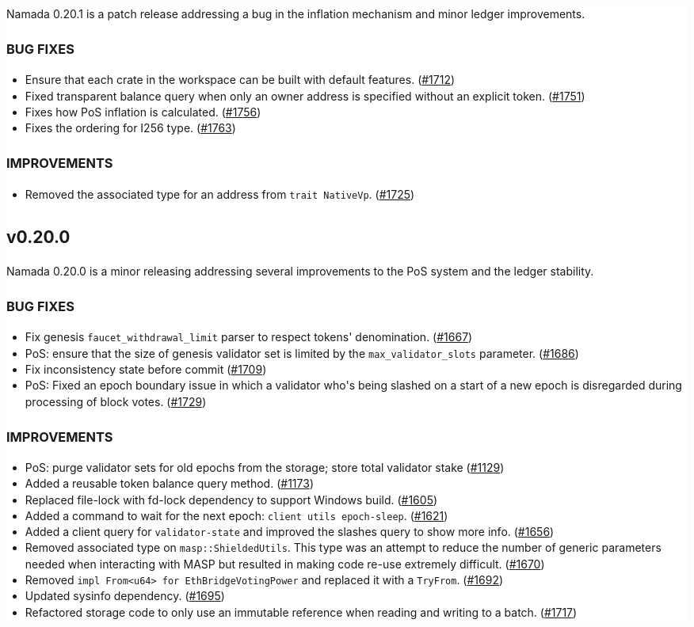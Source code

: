 Namada 0.20.1 is a patch release addressing a bug in the inflation mechanism and minor ledger improvements.

### BUG FIXES

- Ensure that each crate in the workspace can be built with default features.
  ([\#1712](https://github.com/anoma/namada/pull/1712))
- Fixed transparent balance query when only an owner address is specified without
  an explicit token. ([\#1751](https://github.com/anoma/namada/pull/1751))
- Fixes how PoS inflation is calculated.
  ([\#1756](https://github.com/anoma/namada/pull/1756))
- Fixes the ordering for I256 type.
  ([\#1763](https://github.com/anoma/namada/pull/1763))

### IMPROVEMENTS

- Removed the associated type for an address from `trait NativeVp`.
  ([\#1725](https://github.com/anoma/namada/pull/1725))

## v0.20.0

Namada 0.20.0 is a minor releasing addressing several improvements to the PoS system and the ledger 
stability.

### BUG FIXES

- Fix genesis `faucet_withdrawal_limit` parser to respect tokens' denomination.
  ([\#1667](https://github.com/anoma/namada/pull/1667))
- PoS: ensure that the size of genesis validator set
  is limited by the `max_validator_slots` parameter.
  ([\#1686](https://github.com/anoma/namada/pull/1686))
- Fix inconsistency state before commit
  ([\#1709](https://github.com/anoma/namada/issues/1709))
- PoS: Fixed an epoch boundary issue in which a validator who's being slashed
  on a start of a new epoch is disregarded during processing of block votes.
  ([\#1729](https://github.com/anoma/namada/pull/1729))

### IMPROVEMENTS

- PoS: purge validator sets for old epochs from the storage; store total
  validator stake ([\#1129](https://github.com/anoma/namada/issues/1129))
- Added a reusable token balance query method.
  ([\#1173](https://github.com/anoma/namada/pull/1173))
- Replaced file-lock with fd-lock dependency to support Windows build.
  ([\#1605](https://github.com/anoma/namada/pull/1605))
- Added a command to wait for the next epoch: `client utils epoch-sleep`.
  ([\#1621](https://github.com/anoma/namada/pull/1621))
- Added a client query for `validator-state` and improved the slashes query to
  show more info. ([\#1656](https://github.com/anoma/namada/pull/1656))
- Removed associated type on `masp::ShieldedUtils`. This type was an
  attempt to reduce the number of generic parameters needed when interacting
  with MASP but resulted in making code re-use extremely difficult.
  ([\#1670](https://github.com/anoma/namada/pull/1670))
- Removed `impl From<u64> for EthBridgeVotingPower` and replaced it with a
  `TryFrom`. ([\#1692](https://github.com/anoma/namada/pull/1692))
- Updated sysinfo dependency.
  ([\#1695](https://github.com/anoma/namada/pull/1695))
- Refactored storage code to only use an immutable reference when reading and
  writing to a batch. ([\#1717](https://github.com/anoma/namada/pull/1717))
